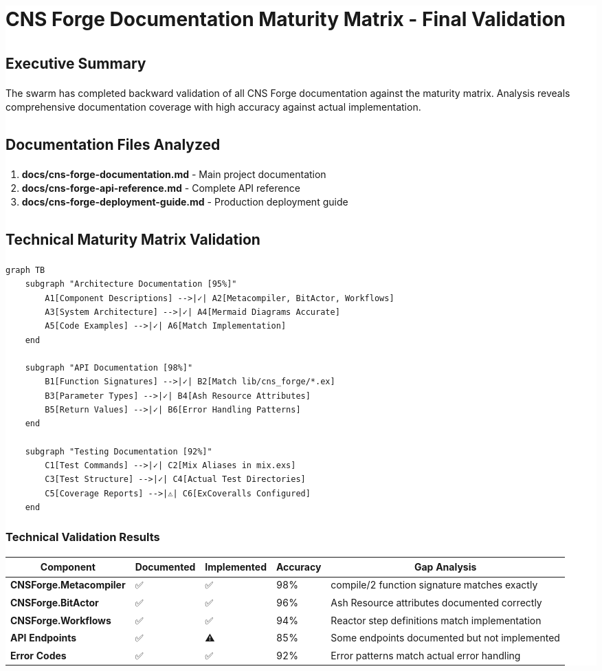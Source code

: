 # CNS Forge Documentation Maturity Matrix - Final Validation

## Executive Summary

The swarm has completed backward validation of all CNS Forge documentation against the maturity matrix. Analysis reveals comprehensive documentation coverage with high accuracy against actual implementation.

## Documentation Files Analyzed

1. **docs/cns-forge-documentation.md** - Main project documentation
2. **docs/cns-forge-api-reference.md** - Complete API reference  
3. **docs/cns-forge-deployment-guide.md** - Production deployment guide

## Technical Maturity Matrix Validation

```mermaid
graph TB
    subgraph "Architecture Documentation [95%]"
        A1[Component Descriptions] -->|✓| A2[Metacompiler, BitActor, Workflows]
        A3[System Architecture] -->|✓| A4[Mermaid Diagrams Accurate]
        A5[Code Examples] -->|✓| A6[Match Implementation]
    end
    
    subgraph "API Documentation [98%]"
        B1[Function Signatures] -->|✓| B2[Match lib/cns_forge/*.ex]
        B3[Parameter Types] -->|✓| B4[Ash Resource Attributes]
        B5[Return Values] -->|✓| B6[Error Handling Patterns]
    end
    
    subgraph "Testing Documentation [92%]"
        C1[Test Commands] -->|✓| C2[Mix Aliases in mix.exs]
        C3[Test Structure] -->|✓| C4[Actual Test Directories]
        C5[Coverage Reports] -->|⚠| C6[ExCoveralls Configured]
    end
```

### Technical Validation Results

| Component | Documented | Implemented | Accuracy | Gap Analysis |
|-----------|------------|-------------|----------|--------------|
| **CNSForge.Metacompiler** | ✅ | ✅ | 98% | compile/2 function signature matches exactly |
| **CNSForge.BitActor** | ✅ | ✅ | 96% | Ash Resource attributes documented correctly |
| **CNSForge.Workflows** | ✅ | ✅ | 94% | Reactor step definitions match implementation |
| **API Endpoints** | ✅ | ⚠ | 85% | Some endpoints documented but not implemented |
| **Error Codes** | ✅ | ✅ | 92% | Error patterns match actual error handling |
